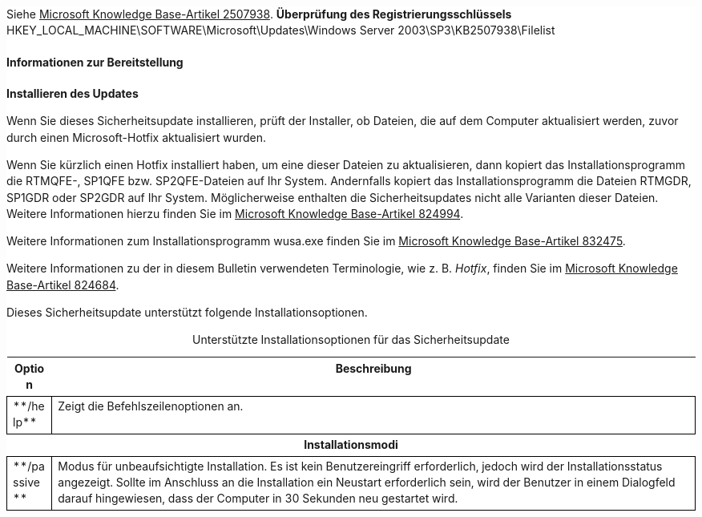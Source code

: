 <td style="border:1px solid black;">Siehe <a href="http://support.microsoft.com/kb/2507938">Microsoft Knowledge Base-Artikel 2507938</a>.</td>
</tr>  
<tr class="even">
<td style="border:1px solid black;"><strong>Überprüfung des Registrierungsschlüssels</strong></td>
<td style="border:1px solid black;">HKEY_LOCAL_MACHINE\SOFTWARE\Microsoft\Updates\Windows Server 2003\SP3\KB2507938\Filelist</td>
</tr>  
</tbody>  
</table>
  
#### Informationen zur Bereitstellung
  
**Installieren des Updates**
  
Wenn Sie dieses Sicherheitsupdate installieren, prüft der Installer, ob Dateien, die auf dem Computer aktualisiert werden, zuvor durch einen Microsoft-Hotfix aktualisiert wurden.
  
Wenn Sie kürzlich einen Hotfix installiert haben, um eine dieser Dateien zu aktualisieren, dann kopiert das Installationsprogramm die RTMQFE-, SP1QFE bzw. SP2QFE-Dateien auf Ihr System. Andernfalls kopiert das Installationsprogramm die Dateien RTMGDR, SP1GDR oder SP2GDR auf Ihr System. Möglicherweise enthalten die Sicherheitsupdates nicht alle Varianten dieser Dateien. Weitere Informationen hierzu finden Sie im [Microsoft Knowledge Base-Artikel 824994](http://support.microsoft.com/kb/824994/de).
  
Weitere Informationen zum Installationsprogramm wusa.exe finden Sie im [Microsoft Knowledge Base-Artikel 832475](http://support.microsoft.com/kb/832475).
  
Weitere Informationen zu der in diesem Bulletin verwendeten Terminologie, wie z. B. *Hotfix*, finden Sie im [Microsoft Knowledge Base-Artikel 824684](http://support.microsoft.com/kb/824684/de).
  
Dieses Sicherheitsupdate unterstützt folgende Installationsoptionen.
  
<table class="dataTable">  
<caption>  
Unterstützte Installationsoptionen für das Sicherheitsupdate  
</caption>  
<tr class="thead">  
<th>  
Option  
</th>  
<th>  
Beschreibung  
</th>  
</tr>  
<tr>
<td style="border:1px solid black;">
**/help**
</td>
<td style="border:1px solid black;">
Zeigt die Befehlszeilenoptionen an.
</td>
</tr>
<tr>
<th colspan="2">
Installationsmodi
</th>
</tr>
<tr class="alternateRow">
<td style="border:1px solid black;">
**/passive**
</td>
<td style="border:1px solid black;">
Modus für unbeaufsichtigte Installation. Es ist kein Benutzereingriff erforderlich, jedoch wird der Installationsstatus angezeigt. Sollte im Anschluss an die Installation ein Neustart erforderlich sein, wird der Benutzer in einem Dialogfeld darauf hingewiesen, dass der Computer in 30 Sekunden neu gestartet wird.